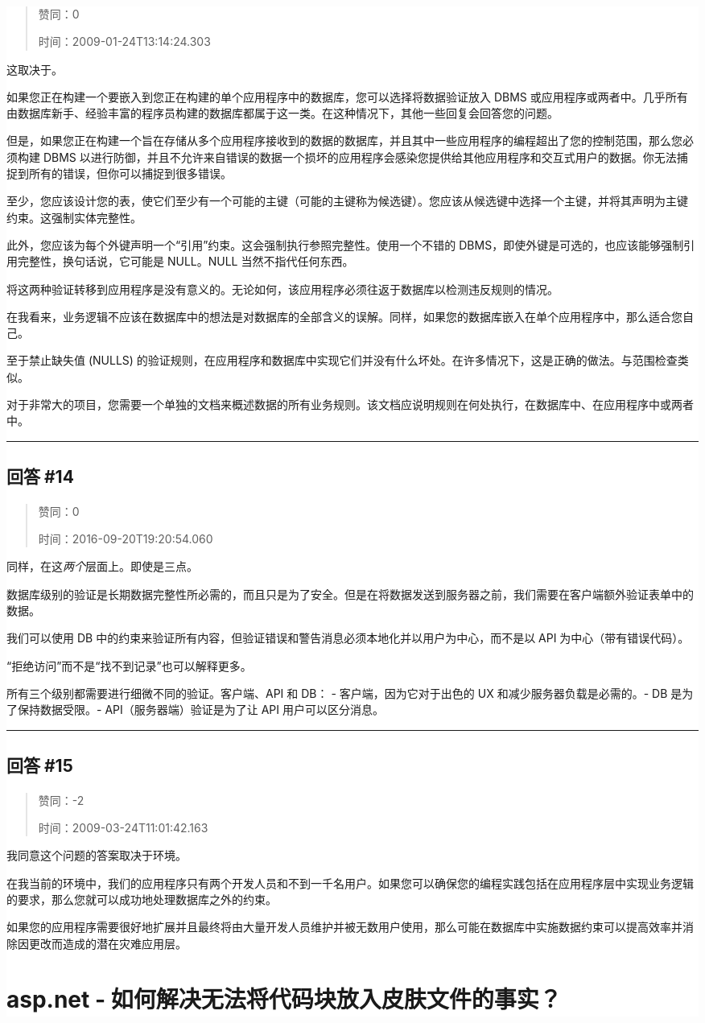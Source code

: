> 赞同：0
> 
> 时间：2009-01-24T13:14:24.303

这取决于。

如果您正在构建一个要嵌入到您正在构建的单个应用程序中的数据库，您可以选择将数据验证放入 DBMS 或应用程序或两者中。几乎所有由数据库新手、经验丰富的程序员构建的数据库都属于这一类。在这种情况下，其他一些回复会回答您的问题。

但是，如果您正在构建一个旨在存储从多个应用程序接收到的数据的数据库，并且其中一些应用程序的编程超出了您的控制范围，那么您必须构建 DBMS 以进行防御，并且不允许来自错误的数据一个损坏的应用程序会感染您提供给其他应用程序和交互式用户的数据。你无法捕捉到所有的错误，但你可以捕捉到很多错误。

至少，您应该设计您的表，使它们至少有一个可能的主键（可能的主键称为候选键）。您应该从候选键中选择一个主键，并将其声明为主键约束。这强制实体完整性。

此外，您应该为每个外键声明一个“引用”约束。这会强制执行参照完整性。使用一个不错的 DBMS，即使外键是可选的，也应该能够强制引用完整性，换句话说，它可能是 NULL。NULL 当然不指代任何东西。

将这两种验证转移到应用程序是没有意义的。无论如何，该应用程序必须往返于数据库以检测违反规则的情况。

在我看来，业务逻辑不应该在数据库中的想法是对数据库的全部含义的误解。同样，如果您的数据库嵌入在单个应用程序中，那么适合您自己。

至于禁止缺失值 (NULLS) 的验证规则，在应用程序和数据库中实现它们并没有什么坏处。在许多情况下，这是正确的做法。与范围检查类似。

对于非常大的项目，您需要一个单独的文档来概述数据的所有业务规则。该文档应说明规则在何处执行，在数据库中、在应用程序中或两者中。

* * *

## 回答 #14

> 赞同：0
> 
> 时间：2016-09-20T19:20:54.060

同样，在这*两个*层面上。即使是三点。

数据库级别的验证是长期数据完整性所必需的，而且只是为了安全。但是在将数据发送到服务器之前，我们需要在客户端额外验证表单中的数据。

我们可以使用 DB 中的约束来验证所有内容，但验证错误和警告消息必须本地化并以用户为中心，而不是以 API 为中心（带有错误代码）。

“拒绝访问”而不是“找不到记录”也可以解释更多。

所有三个级别都需要进行细微不同的验证。客户端、API 和 DB： - 客户端，因为它对于出色的 UX 和减少服务器负载是必需的。- DB 是为了保持数据受限。- API（服务器端）验证是为了让 API 用户可以区分消息。

* * *

## 回答 #15

> 赞同：-2
> 
> 时间：2009-03-24T11:01:42.163

我同意这个问题的答案取决于环境。

在我当前的环境中，我们的应用程序只有两个开发人员和不到一千名用户。如果您可以确保您的编程实践包括在应用程序层中实现业务逻辑的要求，那么您就可以成功地处理数据库之外的约束。

如果您的应用程序需要很好地扩展并且最终将由大量开发人员维护并被无数用户使用，那么可能在数据库中实施数据约束可以提高效率并消除因更改而造成的潜在灾难应用层。

# asp.net - 如何解决无法将代码块放入皮肤文件的事实？
